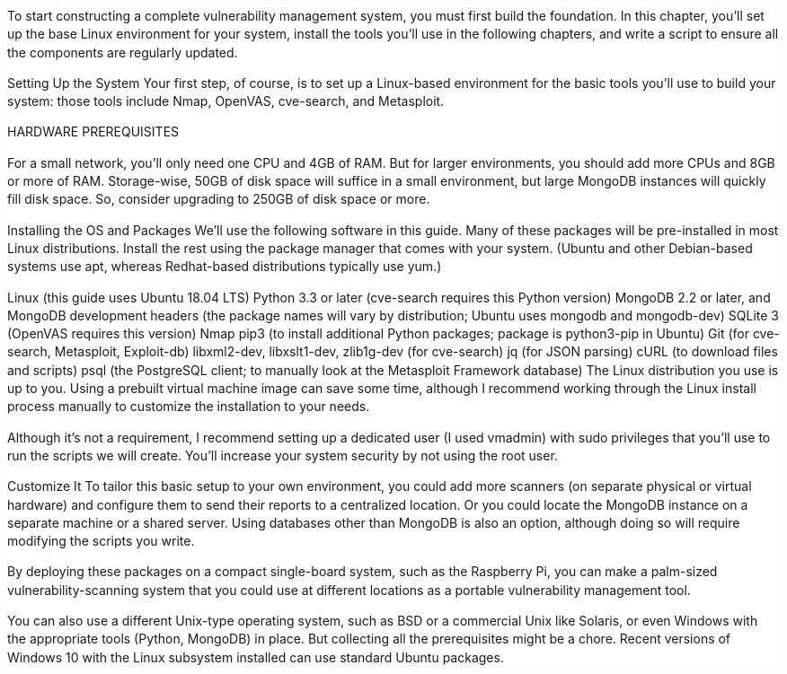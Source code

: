 To start constructing a complete vulnerability management system, you must first build the foundation. In this chapter, you’ll set up the base Linux environment for your ­system, install the tools you’ll use in the following chapters, and write a script to ensure all the components are regularly updated.

Setting Up the System
Your first step, of course, is to set up a Linux-based environment for the basic tools you’ll use to build your system: those tools include Nmap, OpenVAS, cve-search, and Metasploit.

HARDWARE PREREQUISITES

For a small network, you’ll only need one CPU and 4GB of RAM. But for larger environments, you should add more CPUs and 8GB or more of RAM. Storage-wise, 50GB of disk space will suffice in a small environment, but large MongoDB instances will quickly fill disk space. So, consider upgrading to 250GB of disk space or more.

Installing the OS and Packages
We’ll use the following software in this guide. Many of these packages will be pre-installed in most Linux distributions. Install the rest using the package manager that comes with your system. (Ubuntu and other Debian-based systems use apt, whereas Redhat-based distributions typically use yum.)

Linux (this guide uses Ubuntu 18.04 LTS)
Python 3.3 or later (cve-search requires this Python version)
MongoDB 2.2 or later, and MongoDB development headers (the package names will vary by distribution; Ubuntu uses mongodb and mongodb-dev)
SQLite 3 (OpenVAS requires this version)
Nmap
pip3 (to install additional Python packages; package is python3-pip in Ubuntu)
Git (for cve-search, Metasploit, Exploit-db)
libxml2-dev, libxslt1-dev, zlib1g-dev (for cve-search)
jq (for JSON parsing)
cURL (to download files and scripts)
psql (the PostgreSQL client; to manually look at the Metasploit Framework database)
The Linux distribution you use is up to you. Using a prebuilt virtual machine image can save some time, although I recommend working through the Linux install process manually to customize the installation to your needs.

Although it’s not a requirement, I recommend setting up a dedicated user (I used vmadmin) with sudo privileges that you’ll use to run the scripts we will create. You’ll increase your system security by not using the root user.

Customize It
To tailor this basic setup to your own environment, you could add more scanners (on separate physical or virtual hardware) and configure them to send their reports to a centralized location. Or you could locate the MongoDB instance on a separate machine or a shared server. Using databases other than MongoDB is also an option, although doing so will require modifying the scripts you write.

By deploying these packages on a compact single-board system, such as the Raspberry Pi, you can make a palm-sized vulnerability-scanning system that you could use at different locations as a portable vulnerability management tool.

You can also use a different Unix-type operating system, such as BSD or a commercial Unix like Solaris, or even Windows with the appropriate tools (Python, MongoDB) in place. But collecting all the prerequisites might be a chore. Recent versions of Windows 10 with the Linux subsystem installed can use standard Ubuntu packages.
